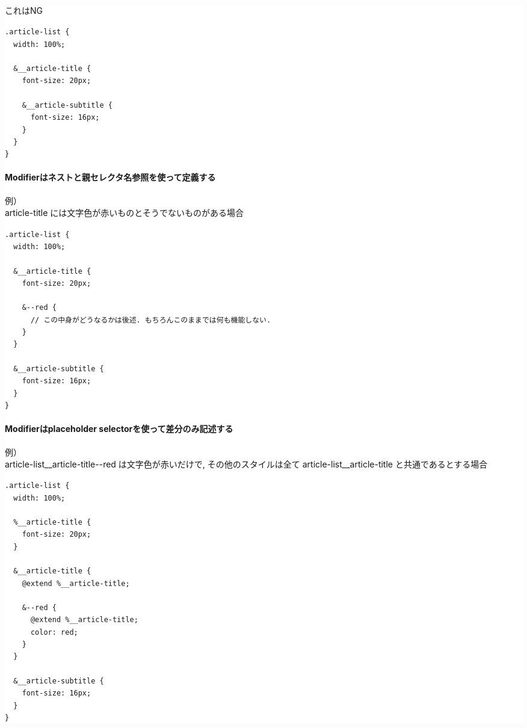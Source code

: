 これはNG<br>

```
.article-list {
  width: 100%;

  &__article-title {
    font-size: 20px;

    &__article-subtitle {
      font-size: 16px;
    }
  }
}
```

#### Modifierはネストと親セレクタ名参照を使って定義する

例）<br>
article-title には文字色が赤いものとそうでないものがある場合<br>

```
.article-list {
  width: 100%;

  &__article-title {
    font-size: 20px;

    &--red {
      // この中身がどうなるかは後述. もちろんこのままでは何も機能しない.
    }
  }

  &__article-subtitle {
    font-size: 16px;
  }
}
```

#### Modifierはplaceholder selectorを使って差分のみ記述する

例）<br>
article-list__article-title--red は文字色が赤いだけで, その他のスタイルは全て article-list__article-title と共通であるとする場合<br>

```
.article-list {
  width: 100%;

  %__article-title {
    font-size: 20px;
  }

  &__article-title {
    @extend %__article-title;

    &--red {
      @extend %__article-title;
      color: red;
    }
  }

  &__article-subtitle {
    font-size: 16px;
  }
}
```
